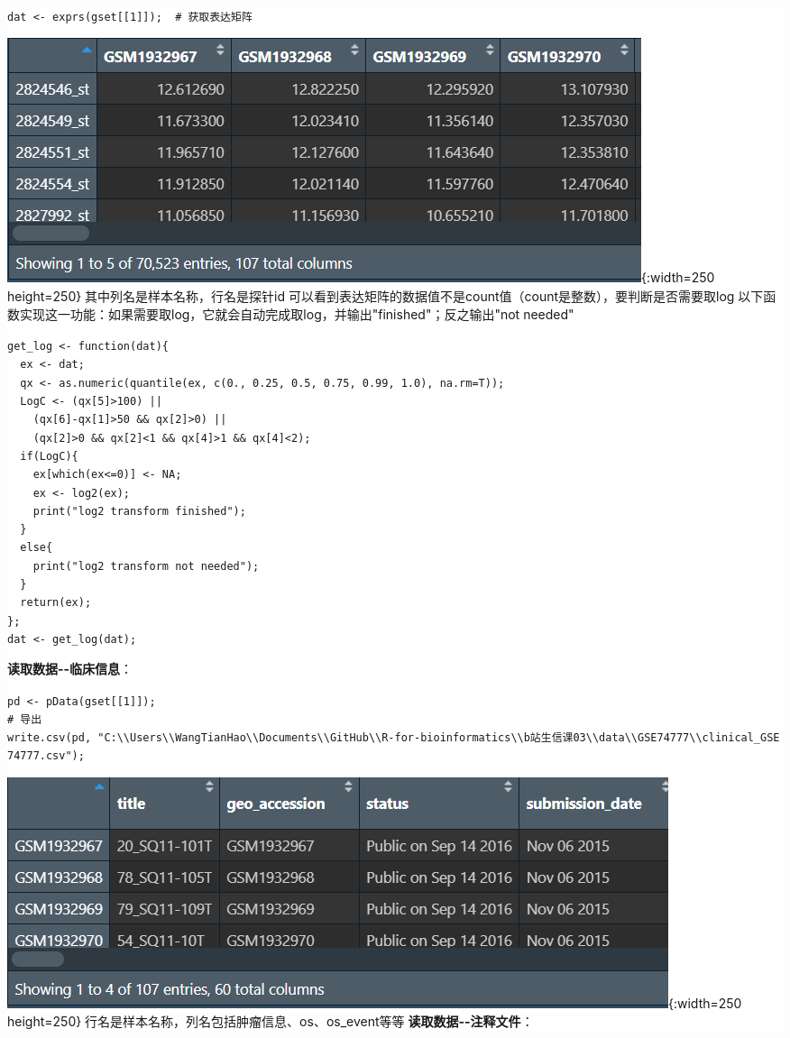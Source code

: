 ```
dat <- exprs(gset[[1]]);  # 获取表达矩阵
```
![GEO数据处理1](./md-image/GEO数据处理1.png){:width=250 height=250}
其中列名是样本名称，行名是探针id
可以看到表达矩阵的数据值不是count值（count是整数），要判断是否需要取log
以下函数实现这一功能：如果需要取log，它就会自动完成取log，并输出"finished"；反之输出"not needed"
```
get_log <- function(dat){
  ex <- dat;
  qx <- as.numeric(quantile(ex, c(0., 0.25, 0.5, 0.75, 0.99, 1.0), na.rm=T));
  LogC <- (qx[5]>100) || 
    (qx[6]-qx[1]>50 && qx[2]>0) || 
    (qx[2]>0 && qx[2]<1 && qx[4]>1 && qx[4]<2);
  if(LogC){
    ex[which(ex<=0)] <- NA;
    ex <- log2(ex);
    print("log2 transform finished");
  }
  else{
    print("log2 transform not needed");
  }
  return(ex);
};
dat <- get_log(dat);
```
**读取数据--临床信息**：
```
pd <- pData(gset[[1]]);
# 导出
write.csv(pd, "C:\\Users\\WangTianHao\\Documents\\GitHub\\R-for-bioinformatics\\b站生信课03\\data\\GSE74777\\clinical_GSE74777.csv");
```
![GEO数据处理2](./md-image/GEO数据处理2.png){:width=250 height=250}
行名是样本名称，列名包括肿瘤信息、os、os_event等等
**读取数据--注释文件**：
```
```